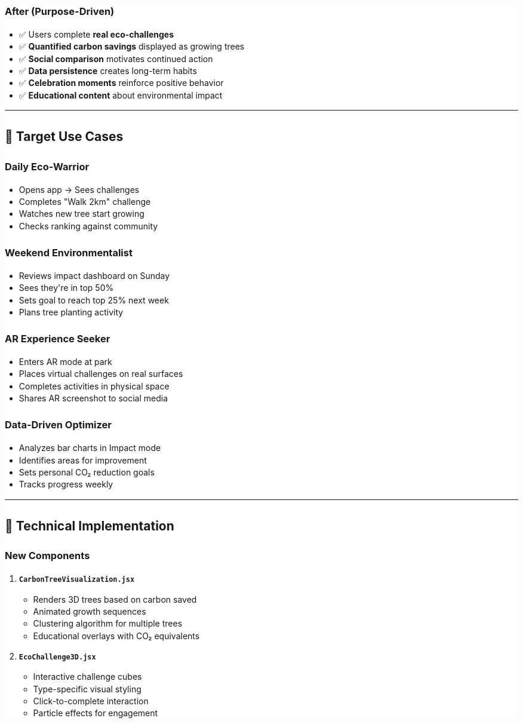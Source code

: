 ### After (Purpose-Driven)
- ✅ Users complete **real eco-challenges**
- ✅ **Quantified carbon savings** displayed as growing trees
- ✅ **Social comparison** motivates continued action
- ✅ **Data persistence** creates long-term habits
- ✅ **Celebration moments** reinforce positive behavior
- ✅ **Educational content** about environmental impact

---

## 🎯 Target Use Cases

### Daily Eco-Warrior
- Opens app → Sees challenges
- Completes "Walk 2km" challenge
- Watches new tree start growing
- Checks ranking against community

### Weekend Environmentalist
- Reviews impact dashboard on Sunday
- Sees they're in top 50%
- Sets goal to reach top 25% next week
- Plans tree planting activity

### AR Experience Seeker
- Enters AR mode at park
- Places virtual challenges on real surfaces
- Completes activities in physical space
- Shares AR screenshot to social media

### Data-Driven Optimizer
- Analyzes bar charts in Impact mode
- Identifies areas for improvement
- Sets personal CO₂ reduction goals
- Tracks progress weekly

---

## 📱 Technical Implementation

### New Components

1. **`CarbonTreeVisualization.jsx`**
   - Renders 3D trees based on carbon saved
   - Animated growth sequences
   - Clustering algorithm for multiple trees
   - Educational overlays with CO₂ equivalents

2. **`EcoChallenge3D.jsx`**
   - Interactive challenge cubes
   - Type-specific visual styling
   - Click-to-complete interaction
   - Particle effects for engagement
